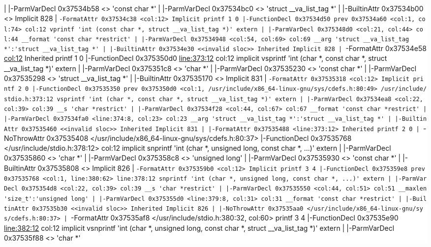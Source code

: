 | |-ParmVarDecl 0x37534b58 <<invalid sloc>> <invalid sloc> 'const char *'
| |-ParmVarDecl 0x37534bc0 <<invalid sloc>> <invalid sloc> 'struct __va_list_tag *'
| |-BuiltinAttr 0x37534b00 <<invalid sloc>> Implicit 828
| `-FormatAttr 0x37534c38 <col:12> Implicit printf 1 0
|-FunctionDecl 0x37534d50 prev 0x37534a60 <col:1, col:74> col:12 vprintf 'int (const char *, struct __va_list_tag *)' extern
| |-ParmVarDecl 0x375348d0 <col:21, col:44> col:44 __format 'const char *restrict'
| |-ParmVarDecl 0x37534948 <col:54, col:69> col:69 __arg 'struct __va_list_tag *':'struct __va_list_tag *'
| |-BuiltinAttr 0x37534e30 <<invalid sloc>> Inherited Implicit 828
| `-FormatAttr 0x37534e58 <col:12> Inherited printf 1 0
|-FunctionDecl 0x375350d0 <line:373:12> col:12 implicit vsprintf 'int (char *, const char *, struct __va_list_tag *)' extern
| |-ParmVarDecl 0x375351c8 <<invalid sloc>> <invalid sloc> 'char *'
| |-ParmVarDecl 0x37535230 <<invalid sloc>> <invalid sloc> 'const char *'
| |-ParmVarDecl 0x37535298 <<invalid sloc>> <invalid sloc> 'struct __va_list_tag *'
| |-BuiltinAttr 0x37535170 <<invalid sloc>> Implicit 831
| `-FormatAttr 0x37535318 <col:12> Implicit printf 2 0
|-FunctionDecl 0x37535350 prev 0x375350d0 <col:1, /usr/include/x86_64-linux-gnu/sys/cdefs.h:80:49> /usr/include/stdio.h:373:12 vsprintf 'int (char *, const char *, struct __va_list_tag *)' extern
| |-ParmVarDecl 0x37534ea8 <col:22, col:39> col:39 __s 'char *restrict'
| |-ParmVarDecl 0x37534f28 <col:44, col:67> col:67 __format 'const char *restrict'
| |-ParmVarDecl 0x37534fa0 <line:374:8, col:23> col:23 __arg 'struct __va_list_tag *':'struct __va_list_tag *'
| |-BuiltinAttr 0x37535460 <<invalid sloc>> Inherited Implicit 831
| |-FormatAttr 0x37535488 <line:373:12> Inherited printf 2 0
| `-NoThrowAttr 0x37535408 </usr/include/x86_64-linux-gnu/sys/cdefs.h:80:37>
|-FunctionDecl 0x37535768 </usr/include/stdio.h:378:12> col:12 implicit snprintf 'int (char *, unsigned long, const char *, ...)' extern
| |-ParmVarDecl 0x37535860 <<invalid sloc>> <invalid sloc> 'char *'
| |-ParmVarDecl 0x375358c8 <<invalid sloc>> <invalid sloc> 'unsigned long'
| |-ParmVarDecl 0x37535930 <<invalid sloc>> <invalid sloc> 'const char *'
| |-BuiltinAttr 0x37535808 <<invalid sloc>> Implicit 826
| `-FormatAttr 0x375359b0 <col:12> Implicit printf 3 4
|-FunctionDecl 0x375359e8 prev 0x37535768 <col:1, line:380:62> line:378:12 snprintf 'int (char *, unsigned long, const char *, ...)' extern
| |-ParmVarDecl 0x375354d8 <col:22, col:39> col:39 __s 'char *restrict'
| |-ParmVarDecl 0x37535550 <col:44, col:51> col:51 __maxlen 'size_t':'unsigned long'
| |-ParmVarDecl 0x375355d0 <line:379:8, col:31> col:31 __format 'const char *restrict'
| |-BuiltinAttr 0x37535b30 <<invalid sloc>> Inherited Implicit 826
| |-NoThrowAttr 0x37535aa0 </usr/include/x86_64-linux-gnu/sys/cdefs.h:80:37>
| `-FormatAttr 0x37535af8 </usr/include/stdio.h:380:32, col:60> printf 3 4
|-FunctionDecl 0x37535e90 <line:382:12> col:12 implicit vsnprintf 'int (char *, unsigned long, const char *, struct __va_list_tag *)' extern
| |-ParmVarDecl 0x37535f88 <<invalid sloc>> <invalid sloc> 'char *'